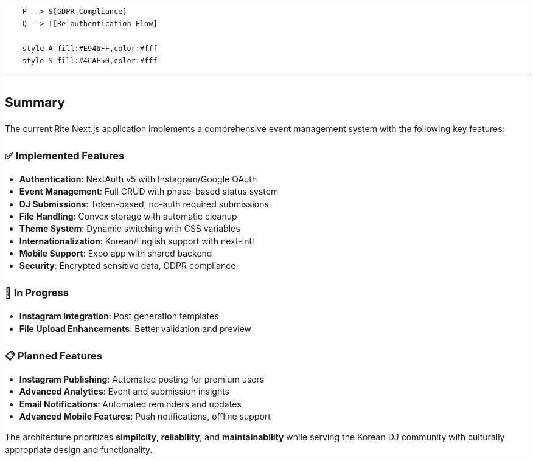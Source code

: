 ```mermaid
    P --> S[GDPR Compliance]
    Q --> T[Re-authentication Flow]
    
    style A fill:#E946FF,color:#fff
    style S fill:#4CAF50,color:#fff
```

---

## Summary

The current Rite Next.js application implements a comprehensive event management system with the following key features:

### ✅ **Implemented Features**
- **Authentication**: NextAuth v5 with Instagram/Google OAuth
- **Event Management**: Full CRUD with phase-based status system
- **DJ Submissions**: Token-based, no-auth required submissions
- **File Handling**: Convex storage with automatic cleanup
- **Theme System**: Dynamic switching with CSS variables
- **Internationalization**: Korean/English support with next-intl
- **Mobile Support**: Expo app with shared backend
- **Security**: Encrypted sensitive data, GDPR compliance

### 🚧 **In Progress**
- **Instagram Integration**: Post generation templates
- **File Upload Enhancements**: Better validation and preview

### 📋 **Planned Features**
- **Instagram Publishing**: Automated posting for premium users
- **Advanced Analytics**: Event and submission insights
- **Email Notifications**: Automated reminders and updates
- **Advanced Mobile Features**: Push notifications, offline support

The architecture prioritizes **simplicity**, **reliability**, and **maintainability** while serving the Korean DJ community with culturally appropriate design and functionality.